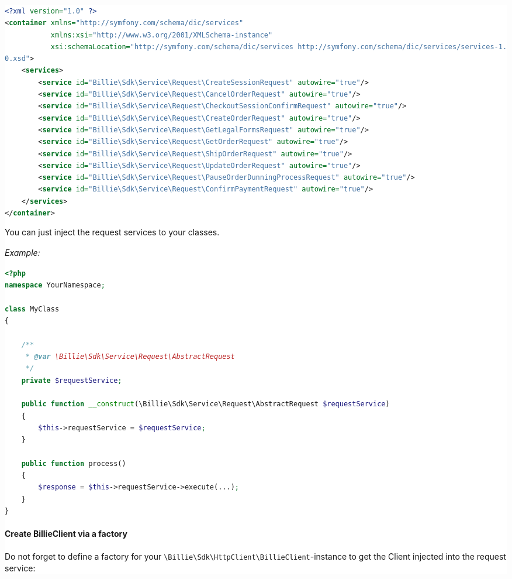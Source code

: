 ```xml
<?xml version="1.0" ?>
<container xmlns="http://symfony.com/schema/dic/services"
           xmlns:xsi="http://www.w3.org/2001/XMLSchema-instance"
           xsi:schemaLocation="http://symfony.com/schema/dic/services http://symfony.com/schema/dic/services/services-1.0.xsd">
    <services>
        <service id="Billie\Sdk\Service\Request\CreateSessionRequest" autowire="true"/>
        <service id="Billie\Sdk\Service\Request\CancelOrderRequest" autowire="true"/>
        <service id="Billie\Sdk\Service\Request\CheckoutSessionConfirmRequest" autowire="true"/>
        <service id="Billie\Sdk\Service\Request\CreateOrderRequest" autowire="true"/>
        <service id="Billie\Sdk\Service\Request\GetLegalFormsRequest" autowire="true"/>
        <service id="Billie\Sdk\Service\Request\GetOrderRequest" autowire="true"/>
        <service id="Billie\Sdk\Service\Request\ShipOrderRequest" autowire="true"/>
        <service id="Billie\Sdk\Service\Request\UpdateOrderRequest" autowire="true"/>
        <service id="Billie\Sdk\Service\Request\PauseOrderDunningProcessRequest" autowire="true"/>
        <service id="Billie\Sdk\Service\Request\ConfirmPaymentRequest" autowire="true"/>
    </services>
</container>
```

You can just inject the request services to your classes.

_Example:_

```php
<?php
namespace YourNamespace;

class MyClass
{

    /**
     * @var \Billie\Sdk\Service\Request\AbstractRequest
     */
    private $requestService;
    
    public function __construct(\Billie\Sdk\Service\Request\AbstractRequest $requestService) 
    {
        $this->requestService = $requestService;
    }
    
    public function process()
    {
        $response = $this->requestService->execute(...);
    }
}
```

#### Create BillieClient via a factory

Do not forget to define a factory for your `\Billie\Sdk\HttpClient\BillieClient`-instance to get the Client injected
into the request service:
